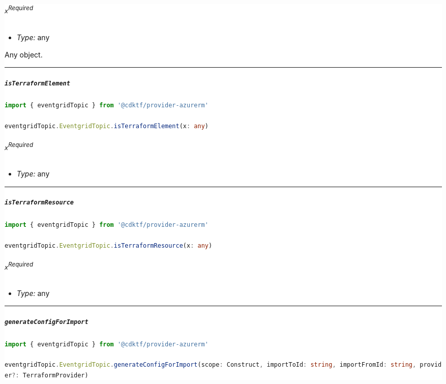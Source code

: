 ###### `x`<sup>Required</sup> <a name="x" id="@cdktf/provider-azurerm.eventgridTopic.EventgridTopic.isConstruct.parameter.x"></a>

- *Type:* any

Any object.

---

##### `isTerraformElement` <a name="isTerraformElement" id="@cdktf/provider-azurerm.eventgridTopic.EventgridTopic.isTerraformElement"></a>

```typescript
import { eventgridTopic } from '@cdktf/provider-azurerm'

eventgridTopic.EventgridTopic.isTerraformElement(x: any)
```

###### `x`<sup>Required</sup> <a name="x" id="@cdktf/provider-azurerm.eventgridTopic.EventgridTopic.isTerraformElement.parameter.x"></a>

- *Type:* any

---

##### `isTerraformResource` <a name="isTerraformResource" id="@cdktf/provider-azurerm.eventgridTopic.EventgridTopic.isTerraformResource"></a>

```typescript
import { eventgridTopic } from '@cdktf/provider-azurerm'

eventgridTopic.EventgridTopic.isTerraformResource(x: any)
```

###### `x`<sup>Required</sup> <a name="x" id="@cdktf/provider-azurerm.eventgridTopic.EventgridTopic.isTerraformResource.parameter.x"></a>

- *Type:* any

---

##### `generateConfigForImport` <a name="generateConfigForImport" id="@cdktf/provider-azurerm.eventgridTopic.EventgridTopic.generateConfigForImport"></a>

```typescript
import { eventgridTopic } from '@cdktf/provider-azurerm'

eventgridTopic.EventgridTopic.generateConfigForImport(scope: Construct, importToId: string, importFromId: string, provider?: TerraformProvider)
```
